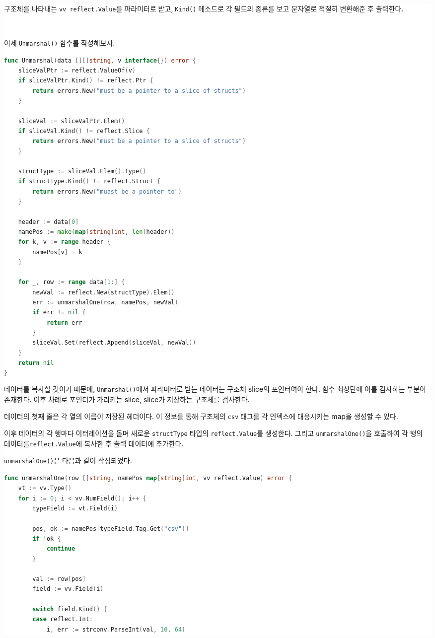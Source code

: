 구조체를 나타내는 `vv reflect.Value`를 파라미터로 받고, `Kind()` 메소드로 각 필드의 종류를 보고 문자열로 적절히 변환해준 후 출력한다.

<br>

이제 `Unmarshal()` 함수를 작성해보자.

```go
func Unmarshal(data [][]string, v interface{}) error {
	sliceValPtr := reflect.ValueOf(v)
	if sliceValPtr.Kind() != reflect.Ptr {
		return errors.New("must be a pointer to a slice of structs")
	}

	sliceVal := sliceValPtr.Elem()
	if sliceVal.Kind() != reflect.Slice {
		return errors.New("must be a pointer to a slice of structs")
	}

	structType := sliceVal.Elem().Type()
	if structType.Kind() != reflect.Struct {
		return errors.New("muast be a pointer to")
	}

	header := data[0]
	namePos := make(map[string]int, len(header))
	for k, v := range header {
		namePos[v] = k
	}

	for _, row := range data[1:] {
		newVal := reflect.New(structType).Elem()
		err := unmarshalOne(row, namePos, newVal)
		if err != nil {
			return err
		}
		sliceVal.Set(reflect.Append(sliceVal, newVal))
	}
	return nil
}
```

데이터를 복사할 것이기 때문에, `Unmarshal()`에서 파라미터로 받는 데이터는 구조체 slice의 포인터여야 한다.
함수 최상단에 이를 검사하는 부분이 존재한다. 이후 차례로 포인터가 가리키는 slice, slice가 저장하는 구조체를 검사한다.

데이터의 첫째 줄은 각 열의 이름이 저장된 헤더이다. 이 정보를 통해 구조체의 `csv` 태그를 각 인덱스에 대응시키는 map을 생성할 수 있다.

이후 데이터의 각 행마다 이터레이션을 돌며 새로운 `structType` 타입의 `reflect.Value`를 생성한다. 그리고 `unmarshalOne()`을 호출하여 각 행의 데이터를`reflect.Value`에 복사한 후 출력 데이터에 추가한다.

`unmarshalOne()`은 다음과 같이 작성되었다.

```go
func unmarshalOne(row []string, namePos map[string]int, vv reflect.Value) error {
	vt := vv.Type()
	for i := 0; i < vv.NumField(); i++ {
		typeField := vt.Field(i)

		pos, ok := namePos[typeField.Tag.Get("csv")]
		if !ok {
			continue
		}

		val := row[pos]
		field := vv.Field(i)

		switch field.Kind() {
		case reflect.Int:
			i, err := strconv.ParseInt(val, 10, 64)
```